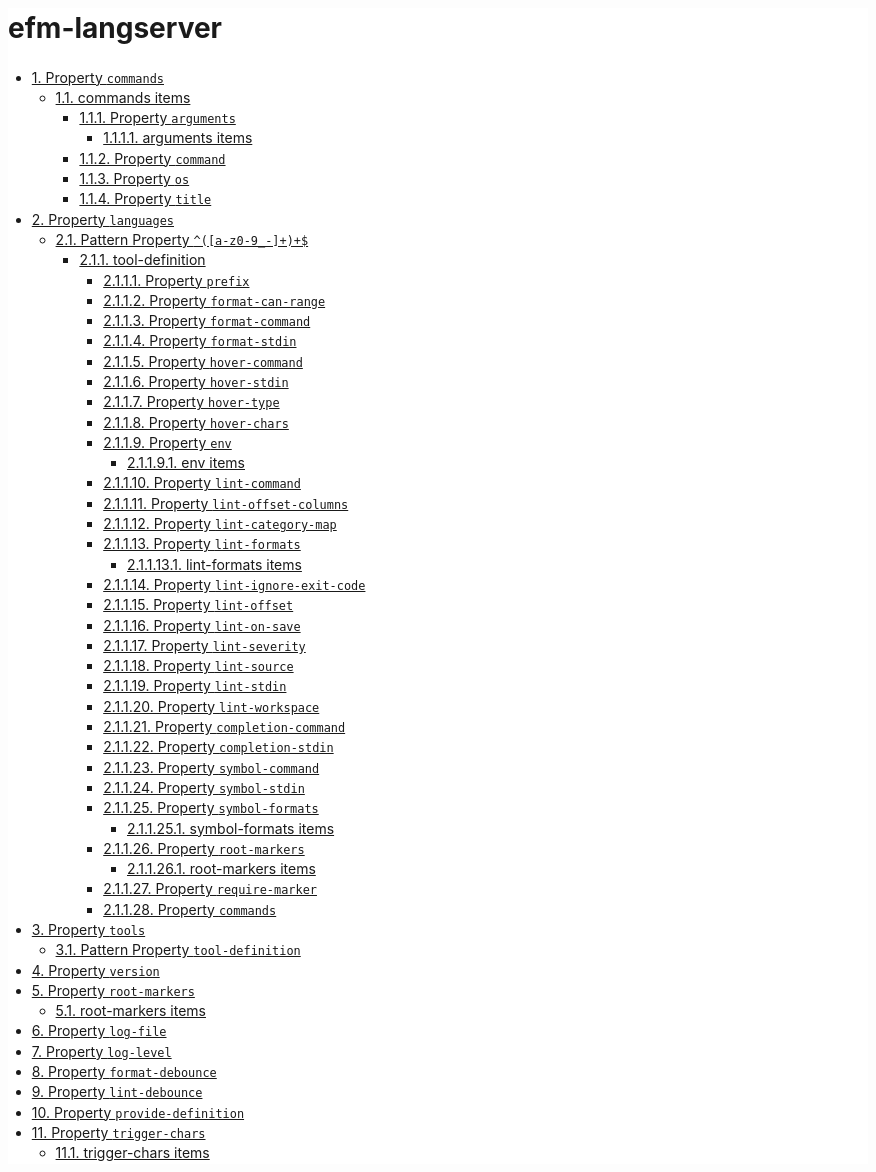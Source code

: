 # efm-langserver

- [1. Property `commands`](#commands)
  - [1.1. commands items](#autogenerated_heading_2)
    - [1.1.1. Property `arguments`](#commands_items_arguments)
      - [1.1.1.1. arguments items](#autogenerated_heading_3)
    - [1.1.2. Property `command`](#commands_items_command)
    - [1.1.3. Property `os`](#commands_items_os)
    - [1.1.4. Property `title`](#commands_items_title)
- [2. Property `languages`](#languages)
  - [2.1. Pattern Property `^([a-z0-9_-]+)+$`](#languages_pattern1)
    - [2.1.1. tool-definition](#autogenerated_heading_4)
      - [2.1.1.1. Property `prefix`](#languages_pattern1_items_prefix)
      - [2.1.1.2. Property `format-can-range`](#languages_pattern1_items_format-can-range)
      - [2.1.1.3. Property `format-command`](#languages_pattern1_items_format-command)
      - [2.1.1.4. Property `format-stdin`](#languages_pattern1_items_format-stdin)
      - [2.1.1.5. Property `hover-command`](#languages_pattern1_items_hover-command)
      - [2.1.1.6. Property `hover-stdin`](#languages_pattern1_items_hover-stdin)
      - [2.1.1.7. Property `hover-type`](#languages_pattern1_items_hover-type)
      - [2.1.1.8. Property `hover-chars`](#languages_pattern1_items_hover-chars)
      - [2.1.1.9. Property `env`](#languages_pattern1_items_env)
        - [2.1.1.9.1. env items](#autogenerated_heading_5)
      - [2.1.1.10. Property `lint-command`](#languages_pattern1_items_lint-command)
      - [2.1.1.11. Property `lint-offset-columns`](#languages_pattern1_items_lint-offset-columns)
      - [2.1.1.12. Property `lint-category-map`](#languages_pattern1_items_lint-category-map)
      - [2.1.1.13. Property `lint-formats`](#languages_pattern1_items_lint-formats)
        - [2.1.1.13.1. lint-formats items](#autogenerated_heading_6)
      - [2.1.1.14. Property `lint-ignore-exit-code`](#languages_pattern1_items_lint-ignore-exit-code)
      - [2.1.1.15. Property `lint-offset`](#languages_pattern1_items_lint-offset)
      - [2.1.1.16. Property `lint-on-save`](#languages_pattern1_items_lint-on-save)
      - [2.1.1.17. Property `lint-severity`](#languages_pattern1_items_lint-severity)
      - [2.1.1.18. Property `lint-source`](#languages_pattern1_items_lint-source)
      - [2.1.1.19. Property `lint-stdin`](#languages_pattern1_items_lint-stdin)
      - [2.1.1.20. Property `lint-workspace`](#languages_pattern1_items_lint-workspace)
      - [2.1.1.21. Property `completion-command`](#languages_pattern1_items_completion-command)
      - [2.1.1.22. Property `completion-stdin`](#languages_pattern1_items_completion-stdin)
      - [2.1.1.23. Property `symbol-command`](#languages_pattern1_items_symbol-command)
      - [2.1.1.24. Property `symbol-stdin`](#languages_pattern1_items_symbol-stdin)
      - [2.1.1.25. Property `symbol-formats`](#languages_pattern1_items_symbol-formats)
        - [2.1.1.25.1. symbol-formats items](#autogenerated_heading_7)
      - [2.1.1.26. Property `root-markers`](#languages_pattern1_items_root-markers)
        - [2.1.1.26.1. root-markers items](#autogenerated_heading_8)
      - [2.1.1.27. Property `require-marker`](#languages_pattern1_items_require-marker)
      - [2.1.1.28. Property `commands`](#languages_pattern1_items_commands)
- [3. Property `tools`](#tools)
  - [3.1. Pattern Property `tool-definition`](#tools_pattern1)
- [4. Property `version`](#version)
- [5. Property `root-markers`](#root-markers)
  - [5.1. root-markers items](#autogenerated_heading_9)
- [6. Property `log-file`](#log-file)
- [7. Property `log-level`](#log-level)
- [8. Property `format-debounce`](#format-debounce)
- [9. Property `lint-debounce`](#lint-debounce)
- [10. Property `provide-definition`](#provide-definition)
- [11. Property `trigger-chars`](#trigger-chars)
  - [11.1. trigger-chars items](#autogenerated_heading_10)
